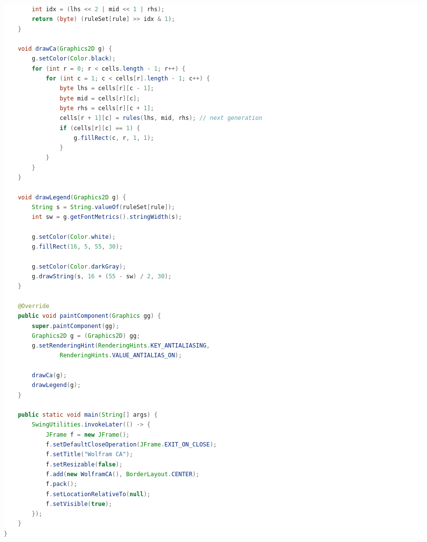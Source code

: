 ```java
        int idx = (lhs << 2 | mid << 1 | rhs);
        return (byte) (ruleSet[rule] >> idx & 1);
    }

    void drawCa(Graphics2D g) {
        g.setColor(Color.black);
        for (int r = 0; r < cells.length - 1; r++) {
            for (int c = 1; c < cells[r].length - 1; c++) {
                byte lhs = cells[r][c - 1];
                byte mid = cells[r][c];
                byte rhs = cells[r][c + 1];
                cells[r + 1][c] = rules(lhs, mid, rhs); // next generation
                if (cells[r][c] == 1) {
                    g.fillRect(c, r, 1, 1);
                }
            }
        }
    }

    void drawLegend(Graphics2D g) {
        String s = String.valueOf(ruleSet[rule]);
        int sw = g.getFontMetrics().stringWidth(s);

        g.setColor(Color.white);
        g.fillRect(16, 5, 55, 30);

        g.setColor(Color.darkGray);
        g.drawString(s, 16 + (55 - sw) / 2, 30);
    }

    @Override
    public void paintComponent(Graphics gg) {
        super.paintComponent(gg);
        Graphics2D g = (Graphics2D) gg;
        g.setRenderingHint(RenderingHints.KEY_ANTIALIASING,
                RenderingHints.VALUE_ANTIALIAS_ON);

        drawCa(g);
        drawLegend(g);
    }

    public static void main(String[] args) {
        SwingUtilities.invokeLater(() -> {
            JFrame f = new JFrame();
            f.setDefaultCloseOperation(JFrame.EXIT_ON_CLOSE);
            f.setTitle("Wolfram CA");
            f.setResizable(false);
            f.add(new WolframCA(), BorderLayout.CENTER);
            f.pack();
            f.setLocationRelativeTo(null);
            f.setVisible(true);
        });
    }
}
```
